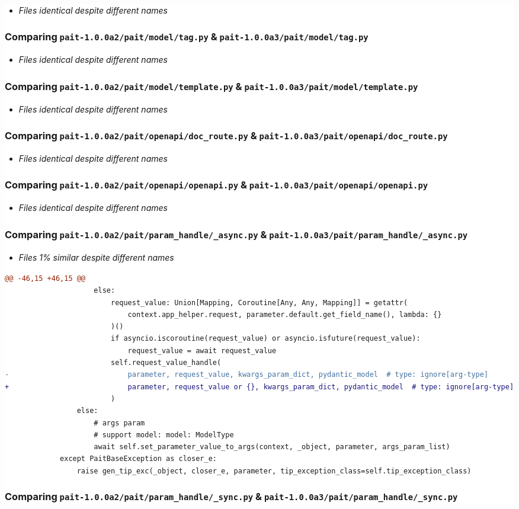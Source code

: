  * *Files identical despite different names*

### Comparing `pait-1.0.0a2/pait/model/tag.py` & `pait-1.0.0a3/pait/model/tag.py`

 * *Files identical despite different names*

### Comparing `pait-1.0.0a2/pait/model/template.py` & `pait-1.0.0a3/pait/model/template.py`

 * *Files identical despite different names*

### Comparing `pait-1.0.0a2/pait/openapi/doc_route.py` & `pait-1.0.0a3/pait/openapi/doc_route.py`

 * *Files identical despite different names*

### Comparing `pait-1.0.0a2/pait/openapi/openapi.py` & `pait-1.0.0a3/pait/openapi/openapi.py`

 * *Files identical despite different names*

### Comparing `pait-1.0.0a2/pait/param_handle/_async.py` & `pait-1.0.0a3/pait/param_handle/_async.py`

 * *Files 1% similar despite different names*

```diff
@@ -46,15 +46,15 @@
                     else:
                         request_value: Union[Mapping, Coroutine[Any, Any, Mapping]] = getattr(
                             context.app_helper.request, parameter.default.get_field_name(), lambda: {}
                         )()
                         if asyncio.iscoroutine(request_value) or asyncio.isfuture(request_value):
                             request_value = await request_value
                         self.request_value_handle(
-                            parameter, request_value, kwargs_param_dict, pydantic_model  # type: ignore[arg-type]
+                            parameter, request_value or {}, kwargs_param_dict, pydantic_model  # type: ignore[arg-type]
                         )
                 else:
                     # args param
                     # support model: model: ModelType
                     await self.set_parameter_value_to_args(context, _object, parameter, args_param_list)
             except PaitBaseException as closer_e:
                 raise gen_tip_exc(_object, closer_e, parameter, tip_exception_class=self.tip_exception_class)
```

### Comparing `pait-1.0.0a2/pait/param_handle/_sync.py` & `pait-1.0.0a3/pait/param_handle/_sync.py`
